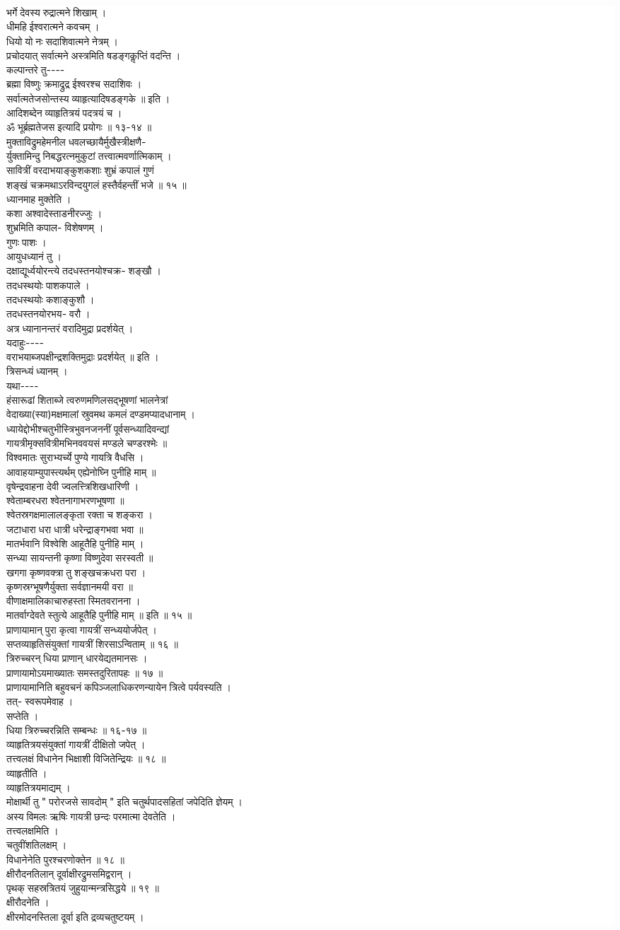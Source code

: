  भर्गे देवस्य रुद्रात्मने शिखाम् ।  
 धीमहि ईश्वरात्मने कवचम् ।  
 धियो यो नः सदाशिवात्मने नेत्रम् ।  
 प्रचोदयात् सर्वात्मने अस्त्रमिति षडङ्गकॢप्तिं वदन्ति ।  
 कल्पान्तरे तु----  
                  ब्रह्मा विष्णुः क्रमाद्रुद्र ईश्वरश्च सदाशिवः ।  
                  सर्वात्मतेजसोन्तस्य व्याहृत्यादिषडङ्गके ॥ इति ।  
आदिशब्देन व्याहृतित्रयं पदत्रयं च ।  
 ॐ भूर्ब्रह्मतेजस इत्यादि प्रयोगः ॥ १३-१४ ॥  
मुक्ताविद्रुमहेमनील धवलच्छायैर्मुखैस्त्रीक्षणै-  
      र्युक्तामिन्दु निबद्धरत्नमुकुटां तत्त्वात्मवर्णात्मिकाम् ।  
सावित्रीं वरदाभयाङ्कुशकशाः शुभ्रं कपालं गुणं  
      शङ्खं चक्रमथाऽरविन्दयुगलं हस्तैर्वहन्तीं भजे ॥ १५ ॥  
      ध्यानमाह मुक्तेति ।  
 कशा अश्वादेस्ताडनीरज्जुः ।  
 शुभ्रमिति कपाल- विशेषणम् ।  
 गुणः पाशः ।  
 आयुधध्यानं तु ।  
 दक्षाद्यूर्ध्वयोरन्त्ये तदधस्तनयोश्चक्र- शङ्खौ ।  
 तदधस्थयोः पाशकपाले ।  
 तदधस्थयोः कशाङ्कुशौ ।  
 तदधस्तनयोरभय- वरौ ।  
 अत्र ध्यानानन्तरं वरादिमुद्रा प्रदर्शयेत् ।  
 यदाहुः----  
                  वराभयाब्जपक्षीन्द्रशक्तिमुद्राः प्रदर्शयेत् ॥ इति ।  
      त्रिसन्ध्यं ध्यानम् ।  
 यथा----  
            हंसारूढां शिताब्जे त्वरुणमणिलसद्भूषणां भालनेत्रां  
                  वेदाख्या(स्या)मक्षमालां स्रुवमथ कमलं दण्डमप्यादधानाम् ।  
            ध्यायेद्दोभीश्चतुभीस्त्रिभुवनजननीं पूर्वसन्ध्यादिवन्द्यां  
                  गायत्रीमृक्सवित्रीमभिनववयसं मण्डले चण्डरश्मेः ॥  
                  विश्वमातः सुराभ्यर्च्ये पुण्ये गायत्रि वैधसि ।  
                  आवाहयाम्युपास्त्यर्थम् एह्येनोघ्नि पुनीहि माम् ॥  
                  वृषेन्द्रवाहना देवी ज्वलत्त्त्रिशिखधारिणी ।  
                  श्वेताम्बरधरा श्वेतनागाभरणभूषणा ॥  
                  श्वेतस्रगक्षमालालङ्कृता रक्ता च शङ्करा ।  
                  जटाधारा धरा धात्री धरेन्द्राङ्गभवा भवा ॥  
                  मातर्भवानि विश्वेशि आहूतैहि पुनीहि माम् ।  
                  सन्ध्या सायन्तनी कृष्णा विष्णुदेवा सरस्वती ॥  
                  खगगा कृष्णवक्त्रा तु शङ्खचक्रधरा परा ।  
                  कृष्णस्रग्भूषणैर्युक्ता सर्वज्ञानमयी वरा ॥  
                  वीणाक्षमालिकाचारुहस्ता स्मितवरानना ।  
                  मातर्वाग्देवते स्तुत्ये आहूतैहि पुनीहि माम् ॥ इति ॥ १५ ॥  
प्राणायामान् पुरा कृत्वा गायत्रीं सन्ध्ययोर्जपेत् ।  
सप्तव्याहृतिसंयुक्तां गायत्रीं शिरसाऽन्विताम् ॥ १६ ॥  
त्रिरुच्चरन् धिया प्राणान् धारयेद्यतमानसः ।  
प्राणायामोऽयमाख्यातः समस्तदुरितापहः ॥ १७ ॥  
      प्राणायामानिति बहुवचनं कपिञ्जलाधिकरणन्यायेन त्रित्वे पर्यवस्यति ।  
 तत्- स्वरूपमेवाह ।  
 सप्तेति ।  
 धिया त्रिरुच्चरन्निति सम्बन्धः ॥ १६-१७ ॥  
व्याहृतित्रयसंयुक्तां गायत्रीं दीक्षितो जपेत् ।  
तत्त्वलक्षं विधानेन भिक्षाशी विजितेन्द्रियः ॥ १८ ॥  
      व्याहृतीति ।  
 व्याहृतित्रयमाद्यम् ।  
 मोक्षार्थी तु " परोरजसे सावदोम् " इति चतुर्थपादसहितां जपेदिति ज्ञेयम् ।  
 अस्य विमलः ऋषिः गायत्री छन्दः परमात्मा देवतेति ।  
 तत्त्वलक्षमिति ।  
 चतुवींशतिलक्षम् ।  
 विधानेनेति पुरश्चरणोक्तेन ॥ १८ ॥  
क्षीरौदनतिलान् दूर्वाक्षीरद्रुमसमिद्वरान् ।  
पृथक् सहस्रत्रितयं जुहुयान्मन्त्रसिद्धये ॥ १९ ॥  
      क्षीरौदनेति ।  
 क्षीरमोदनस्तिला दूर्वा इति द्रव्यचतुष्टयम् ।  